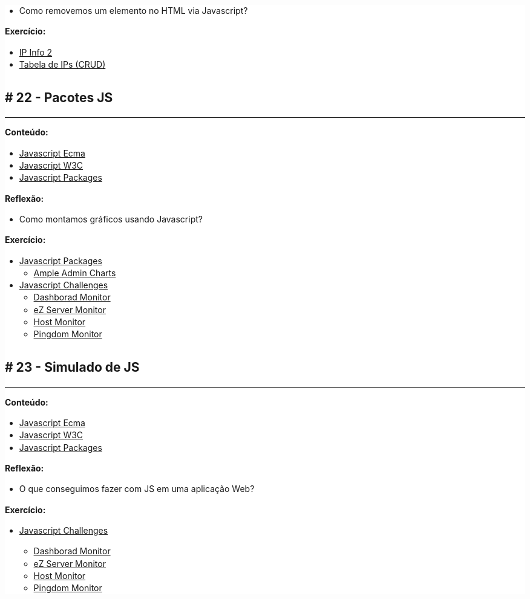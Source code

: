 - Como removemos um elemento no HTML via Javascript?

**Exercício:**

- [IP Info 2](https://ifpb.github.io/javascript-exercises/w3c/ipinfo-api/)
- [Tabela de IPs (CRUD)](https://ifpb.github.io/javascript-exercises/w3c/iptable-crud/)

## \# 22 - Pacotes JS

---

**Conteúdo:**

- [Javascript Ecma](https://ifpb.github.io/javascript-guide/ecma/)
- [Javascript W3C](https://ifpb.github.io/javascript-guide/w3c/)
- [Javascript Packages](https://ifpb.github.io/javascript-guide/packages/)

**Reflexão:**

- Como montamos gráficos usando Javascript?

**Exercício:**

- [Javascript Packages](https://ifpb.github.io/javascript-exercises/packages/)
  - [Ample Admin Charts](https://ifpb.github.io/javascript-exercises/packages/charts/ample-admin-charts/)
- [Javascript Challenges](https://ifpb.github.io/javascript-exercises/challenges/)
  - [Dashborad Monitor](https://ifpb.github.io/javascript-exercises/challenges/w3c/dashboard-monitor/)
  - [eZ Server Monitor](https://ifpb.github.io/javascript-exercises/challenges/w3c/ez-server-monitor/)
  - [Host Monitor](https://ifpb.github.io/javascript-exercises/challenges/w3c/host-monitor/)
  - [Pingdom Monitor](https://ifpb.github.io/javascript-exercises/challenges/w3c/pingdom-monitor/)

## \# 23 - Simulado de JS

---

**Conteúdo:**

- [Javascript Ecma](https://ifpb.github.io/javascript-guide/ecma/)
- [Javascript W3C](https://ifpb.github.io/javascript-guide/w3c/)
- [Javascript Packages](https://ifpb.github.io/javascript-guide/packages/)

**Reflexão:**

- O que conseguimos fazer com JS em uma aplicação Web?

**Exercício:**

- [Javascript Challenges](https://ifpb.github.io/javascript-exercises/challenges/)

  - [Dashborad Monitor](https://ifpb.github.io/javascript-exercises/challenges/w3c/dashboard-monitor/)
  - [eZ Server Monitor](https://ifpb.github.io/javascript-exercises/challenges/w3c/ez-server-monitor/)
  - [Host Monitor](https://ifpb.github.io/javascript-exercises/challenges/w3c/host-monitor/)
  - [Pingdom Monitor](https://ifpb.github.io/javascript-exercises/challenges/w3c/pingdom-monitor/)
